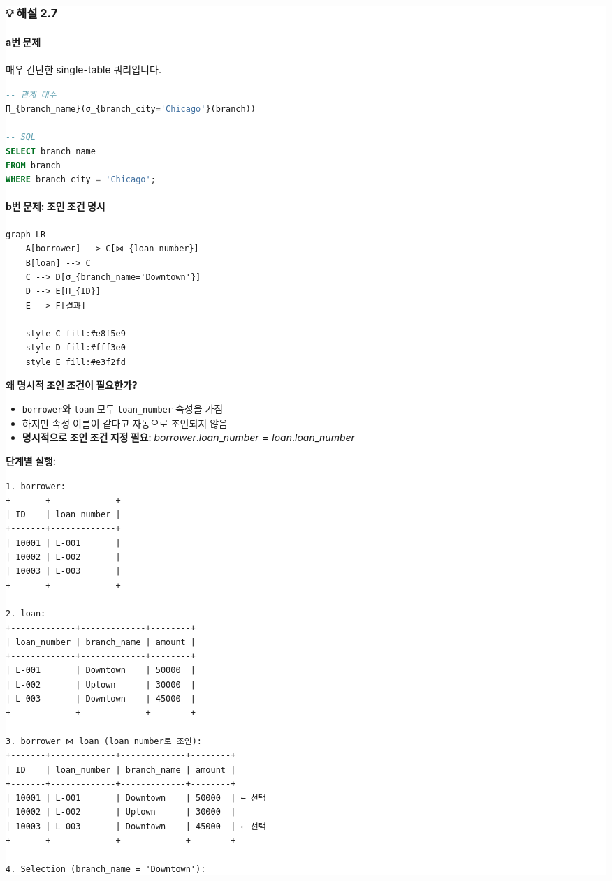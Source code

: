 ### 💡 해설 2.7

#### **a번 문제**

매우 간단한 single-table 쿼리입니다.

```sql
-- 관계 대수
Π_{branch_name}(σ_{branch_city='Chicago'}(branch))

-- SQL
SELECT branch_name
FROM branch
WHERE branch_city = 'Chicago';
```

#### **b번 문제: 조인 조건 명시**

```mermaid
graph LR
    A[borrower] --> C[⋈_{loan_number}]
    B[loan] --> C
    C --> D[σ_{branch_name='Downtown'}]
    D --> E[Π_{ID}]
    E --> F[결과]

    style C fill:#e8f5e9
    style D fill:#fff3e0
    style E fill:#e3f2fd
```

**왜 명시적 조인 조건이 필요한가?**
- `borrower`와 `loan` 모두 `loan_number` 속성을 가짐
- 하지만 속성 이름이 같다고 자동으로 조인되지 않음
- **명시적으로 조인 조건 지정 필요**: $borrower.loan\_number = loan.loan\_number$

**단계별 실행**:
```
1. borrower:
+-------+-------------+
| ID    | loan_number |
+-------+-------------+
| 10001 | L-001       |
| 10002 | L-002       |
| 10003 | L-003       |
+-------+-------------+

2. loan:
+-------------+-------------+--------+
| loan_number | branch_name | amount |
+-------------+-------------+--------+
| L-001       | Downtown    | 50000  |
| L-002       | Uptown      | 30000  |
| L-003       | Downtown    | 45000  |
+-------------+-------------+--------+

3. borrower ⋈ loan (loan_number로 조인):
+-------+-------------+-------------+--------+
| ID    | loan_number | branch_name | amount |
+-------+-------------+-------------+--------+
| 10001 | L-001       | Downtown    | 50000  | ← 선택
| 10002 | L-002       | Uptown      | 30000  |
| 10003 | L-003       | Downtown    | 45000  | ← 선택
+-------+-------------+-------------+--------+

4. Selection (branch_name = 'Downtown'):
```